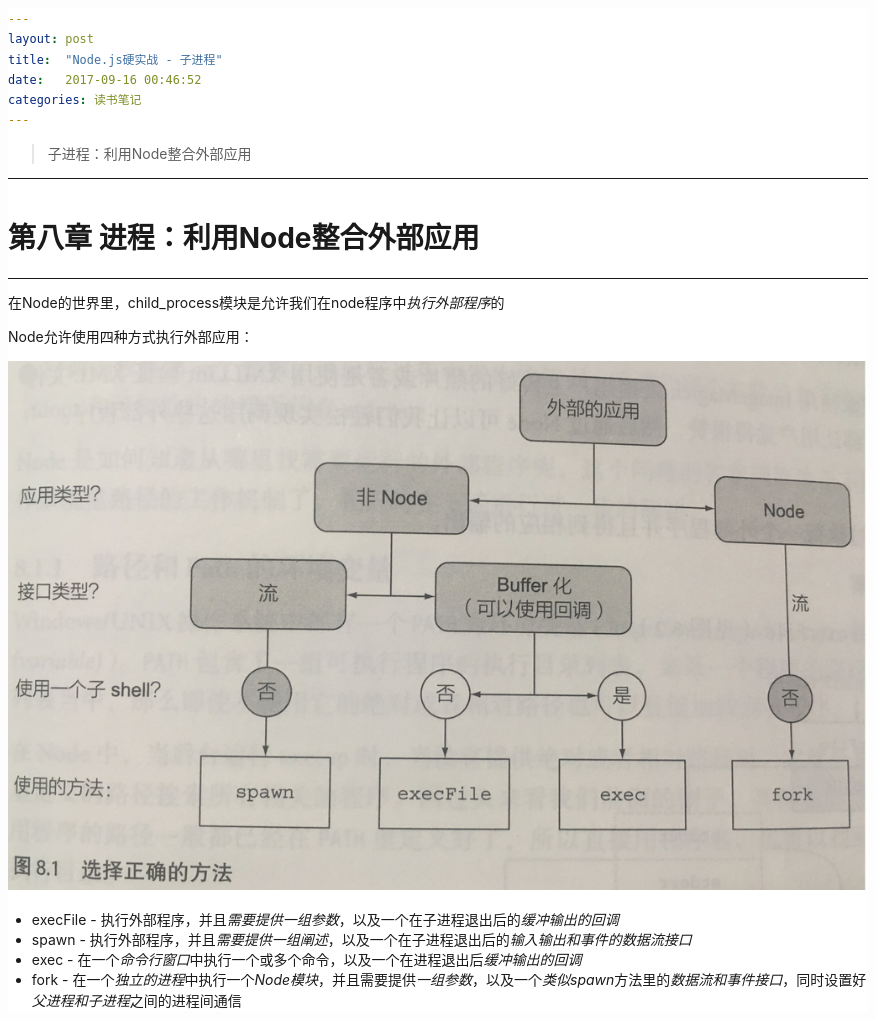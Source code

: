 ```yaml
---
layout: post
title:  "Node.js硬实战 - 子进程"
date:   2017-09-16 00:46:52
categories: 读书笔记
---
```


> 子进程：利用Node整合外部应用

- - - - -
# 第八章 进程：利用Node整合外部应用
- - - - -

在Node的世界里，child_process模块是允许我们在node程序中*执行外部程序*的

Node允许使用四种方式执行外部应用：


![](/images/2017-09-16-00-53-04.jpg)

- execFile - 执行外部程序，并且*需要提供一组参数*，以及一个在子进程退出后的*缓冲输出的回调*
- spawn - 执行外部程序，并且*需要提供一组阐述*，以及一个在子进程退出后的*输入输出和事件的数据流接口*
- exec - 在一个*命令行窗口*中执行一个或多个命令，以及一个在进程退出后*缓冲输出的回调*
- fork - 在一个*独立的进程*中执行一个*Node模块*，并且需要提供*一组参数*，以及一个*类似spawn*方法里的*数据流和事件接口*，同时设置好*父进程和子进程*之间的进程间通信
